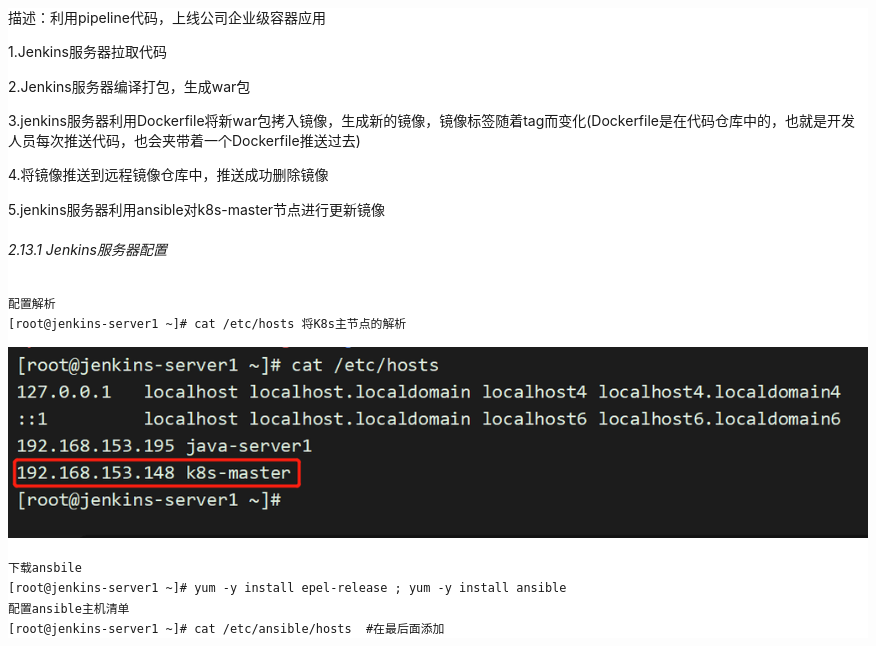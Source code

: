 

描述：利用pipeline代码，上线公司企业级容器应用

1.Jenkins服务器拉取代码

2.Jenkins服务器编译打包，生成war包

3.jenkins服务器利用Dockerfile将新war包拷入镜像，生成新的镜像，镜像标签随着tag而变化(Dockerfile是在代码仓库中的，也就是开发人员每次推送代码，也会夹带着一个Dockerfile推送过去)

4.将镜像推送到远程镜像仓库中，推送成功删除镜像

5.jenkins服务器利用ansible对k8s-master节点进行更新镜像



###### 2.13.1 Jenkins服务器配置



```shell
配置解析
[root@jenkins-server1 ~]# cat /etc/hosts 将K8s主节点的解析
```



![img](assets/Jenkins-pipeline/image-20211022105358741.png)



```shell
下载ansbile
[root@jenkins-server1 ~]# yum -y install epel-release ; yum -y install ansible
配置ansible主机清单
[root@jenkins-server1 ~]# cat /etc/ansible/hosts  #在最后面添加
```


